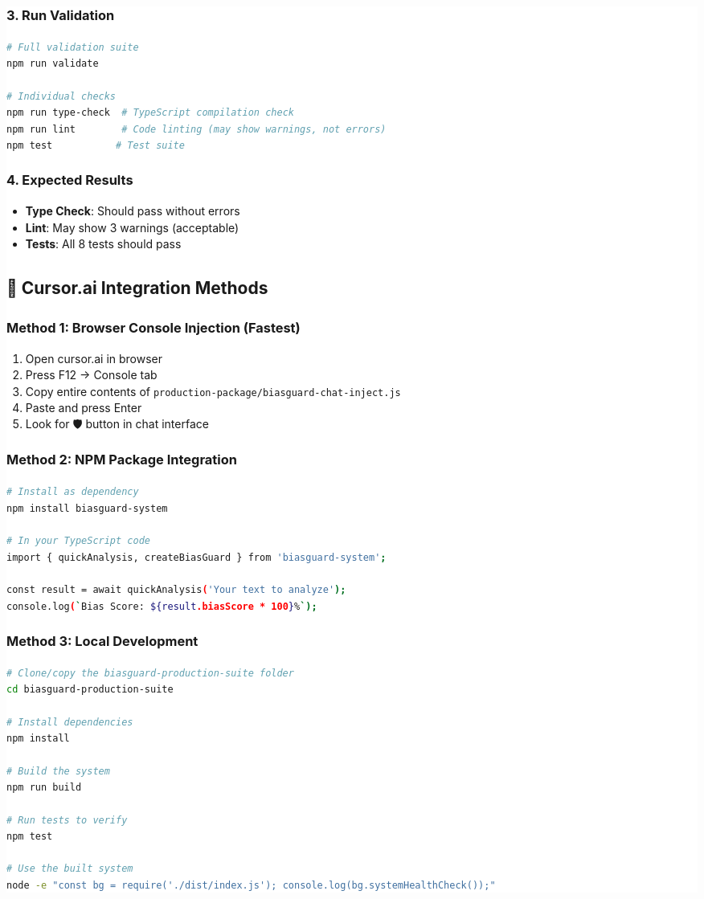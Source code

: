 ### 3. Run Validation
```bash
# Full validation suite
npm run validate

# Individual checks
npm run type-check  # TypeScript compilation check
npm run lint        # Code linting (may show warnings, not errors)
npm test           # Test suite
```

### 4. Expected Results
- **Type Check**: Should pass without errors
- **Lint**: May show 3 warnings (acceptable)
- **Tests**: All 8 tests should pass

## 🔧 Cursor.ai Integration Methods

### Method 1: Browser Console Injection (Fastest)
1. Open cursor.ai in browser
2. Press F12 → Console tab
3. Copy entire contents of `production-package/biasguard-chat-inject.js`
4. Paste and press Enter
5. Look for 🛡️ button in chat interface

### Method 2: NPM Package Integration
```bash
# Install as dependency
npm install biasguard-system

# In your TypeScript code
import { quickAnalysis, createBiasGuard } from 'biasguard-system';

const result = await quickAnalysis('Your text to analyze');
console.log(`Bias Score: ${result.biasScore * 100}%`);
```

### Method 3: Local Development
```bash
# Clone/copy the biasguard-production-suite folder
cd biasguard-production-suite

# Install dependencies
npm install

# Build the system
npm run build

# Run tests to verify
npm test

# Use the built system
node -e "const bg = require('./dist/index.js'); console.log(bg.systemHealthCheck());"
```
